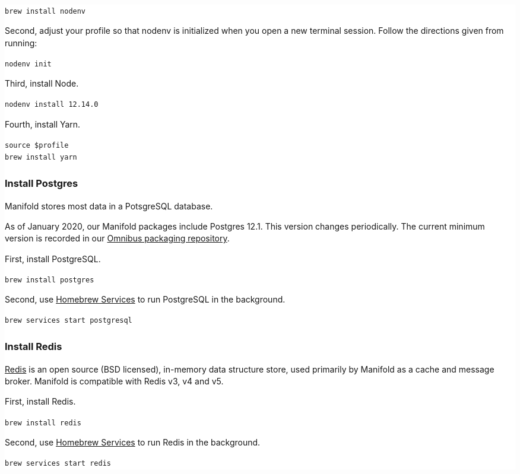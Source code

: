 ```
brew install nodenv
```

Second, adjust your profile so that nodenv is initialized when you open a new terminal session. Follow the directions given from running:

```
nodenv init
```

Third, install Node.

```
nodenv install 12.14.0
```

Fourth, install Yarn.

```
source $profile
brew install yarn
```


### Install Postgres

Manifold stores most data in a PotsgreSQL database.

As of January 2020, our Manifold packages include Postgres 12.1. This version changes periodically. The current minimum version is recorded in our [Omnibus packaging repository](https://github.com/ManifoldScholar/omnibus-manifold/blob/master/config/software/postgresql.rb#L18).

First, install PostgreSQL.

```
brew install postgres
```

Second, use [Homebrew Services](https://github.com/Homebrew/homebrew-services) to run PostgreSQL in the background.

```
brew services start postgresql
```

### Install Redis

[Redis](https://redis.io/) is an open source (BSD licensed), in-memory data structure store, used primarily by Manifold as a cache and message broker. Manifold is compatible with Redis v3, v4 and v5.

First, install Redis.

```
brew install redis
```

Second, use [Homebrew Services](https://github.com/Homebrew/homebrew-services) to run Redis in the background.

```
brew services start redis
```
